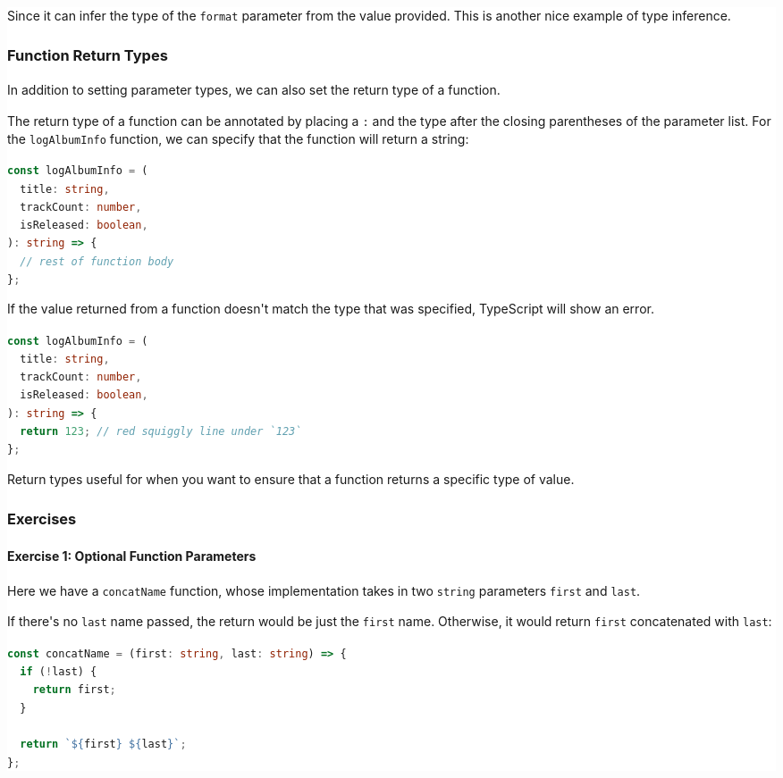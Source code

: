 Since it can infer the type of the `format` parameter from the value provided. This is another nice example of type inference.

### Function Return Types

In addition to setting parameter types, we can also set the return type of a function.

The return type of a function can be annotated by placing a `:` and the type after the closing parentheses of the parameter list. For the `logAlbumInfo` function, we can specify that the function will return a string:

```typescript
const logAlbumInfo = (
  title: string,
  trackCount: number,
  isReleased: boolean,
): string => {
  // rest of function body
};
```

If the value returned from a function doesn't match the type that was specified, TypeScript will show an error.

```typescript
const logAlbumInfo = (
  title: string,
  trackCount: number,
  isReleased: boolean,
): string => {
  return 123; // red squiggly line under `123`
};
```

Return types useful for when you want to ensure that a function returns a specific type of value.

### Exercises

#### Exercise 1: Optional Function Parameters

Here we have a `concatName` function, whose implementation takes in two `string` parameters `first` and `last`.

If there's no `last` name passed, the return would be just the `first` name. Otherwise, it would return `first` concatenated with `last`:

```typescript
const concatName = (first: string, last: string) => {
  if (!last) {
    return first;
  }

  return `${first} ${last}`;
};
```
